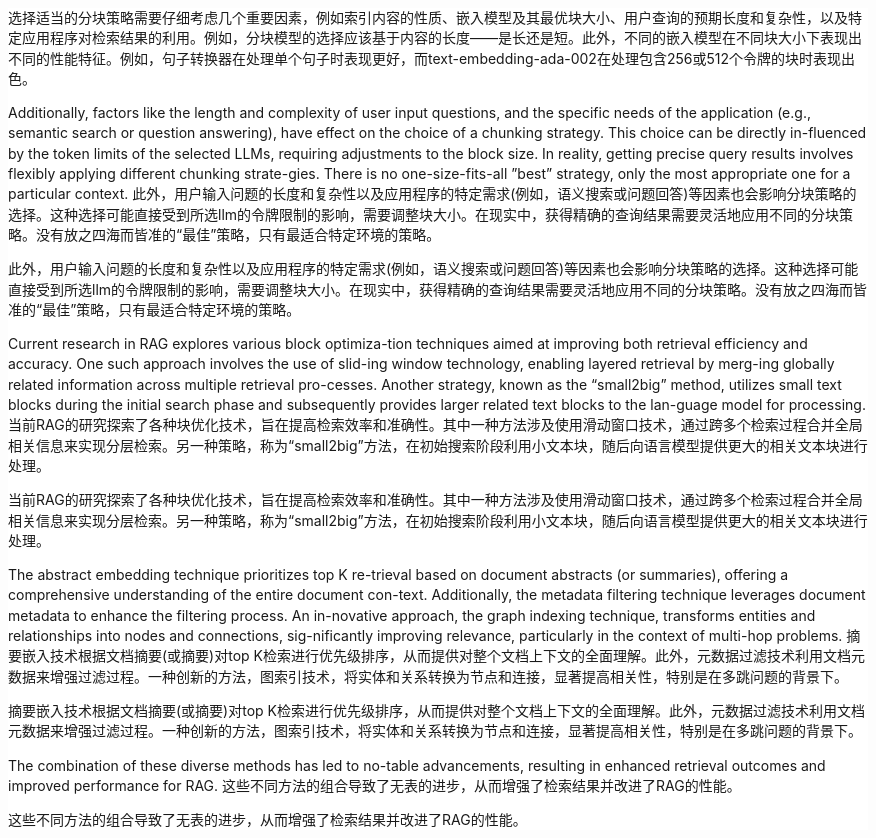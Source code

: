 选择适当的分块策略需要仔细考虑几个重要因素，例如索引内容的性质、嵌入模型及其最优块大小、用户查询的预期长度和复杂性，以及特定应用程序对检索结果的利用。例如，分块模型的选择应该基于内容的长度——是长还是短。此外，不同的嵌入模型在不同块大小下表现出不同的性能特征。例如，句子转换器在处理单个句子时表现更好，而text-embedding-ada-002在处理包含256或512个令牌的块时表现出色。
<td style="vertical-align:top;width:253.45pt;"> Additionally, factors like the length and complexity of user input questions, and the specific needs of the application (e.g., semantic search or question answering), have effect on the choice of a chunking strategy. This choice can be directly in-fluenced by the token limits of the selected LLMs, requiring adjustments to the block size. In reality, getting precise query results involves flexibly applying different chunking strate-gies. There is no one-size-fits-all ”best” strategy, only the most appropriate one for a particular context. </td><td style="vertical-align:top;width:172.65pt;"> 此外，用户输入问题的长度和复杂性以及应用程序的特定需求(例如，语义搜索或问题回答)等因素也会影响分块策略的选择。这种选择可能直接受到所选llm的令牌限制的影响，需要调整块大小。在现实中，获得精确的查询结果需要灵活地应用不同的分块策略。没有放之四海而皆准的“最佳”策略，只有最适合特定环境的策略。 </td>

此外，用户输入问题的长度和复杂性以及应用程序的特定需求(例如，语义搜索或问题回答)等因素也会影响分块策略的选择。这种选择可能直接受到所选llm的令牌限制的影响，需要调整块大小。在现实中，获得精确的查询结果需要灵活地应用不同的分块策略。没有放之四海而皆准的“最佳”策略，只有最适合特定环境的策略。
<td style="vertical-align:top;width:253.45pt;"> Current research in RAG explores various block optimiza-tion techniques aimed at improving both retrieval efficiency and accuracy. One such approach involves the use of slid-ing window technology, enabling layered retrieval by merg-ing globally related information across multiple retrieval pro-cesses. Another strategy, known as the “small2big” method, utilizes small text blocks during the initial search phase and subsequently provides larger related text blocks to the lan-guage model for processing. </td><td style="vertical-align:top;width:172.65pt;"> 当前RAG的研究探索了各种块优化技术，旨在提高检索效率和准确性。其中一种方法涉及使用滑动窗口技术，通过跨多个检索过程合并全局相关信息来实现分层检索。另一种策略，称为“small2big”方法，在初始搜索阶段利用小文本块，随后向语言模型提供更大的相关文本块进行处理。 </td>

当前RAG的研究探索了各种块优化技术，旨在提高检索效率和准确性。其中一种方法涉及使用滑动窗口技术，通过跨多个检索过程合并全局相关信息来实现分层检索。另一种策略，称为“small2big”方法，在初始搜索阶段利用小文本块，随后向语言模型提供更大的相关文本块进行处理。
<td style="vertical-align:top;width:253.45pt;"> The abstract embedding technique prioritizes top K re-trieval based on document abstracts (or summaries), offering a comprehensive understanding of the entire document con-text. Additionally, the metadata filtering technique leverages document metadata to enhance the filtering process. An in-novative approach, the graph indexing technique, transforms entities and relationships into nodes and connections, sig-nificantly improving relevance, particularly in the context of multi-hop problems. </td><td style="vertical-align:top;width:172.65pt;"> 摘要嵌入技术根据文档摘要(或摘要)对top K检索进行优先级排序，从而提供对整个文档上下文的全面理解。此外，元数据过滤技术利用文档元数据来增强过滤过程。一种创新的方法，图索引技术，将实体和关系转换为节点和连接，显著提高相关性，特别是在多跳问题的背景下。 </td>

摘要嵌入技术根据文档摘要(或摘要)对top K检索进行优先级排序，从而提供对整个文档上下文的全面理解。此外，元数据过滤技术利用文档元数据来增强过滤过程。一种创新的方法，图索引技术，将实体和关系转换为节点和连接，显著提高相关性，特别是在多跳问题的背景下。
<td style="vertical-align:top;width:253.45pt;"> The combination of these diverse methods has led to no-table advancements, resulting in enhanced retrieval outcomes and improved performance for RAG. </td><td style="vertical-align:top;width:172.65pt;"> 这些不同方法的组合导致了无表的进步，从而增强了检索结果并改进了RAG的性能。 </td>

这些不同方法的组合导致了无表的进步，从而增强了检索结果并改进了RAG的性能。
